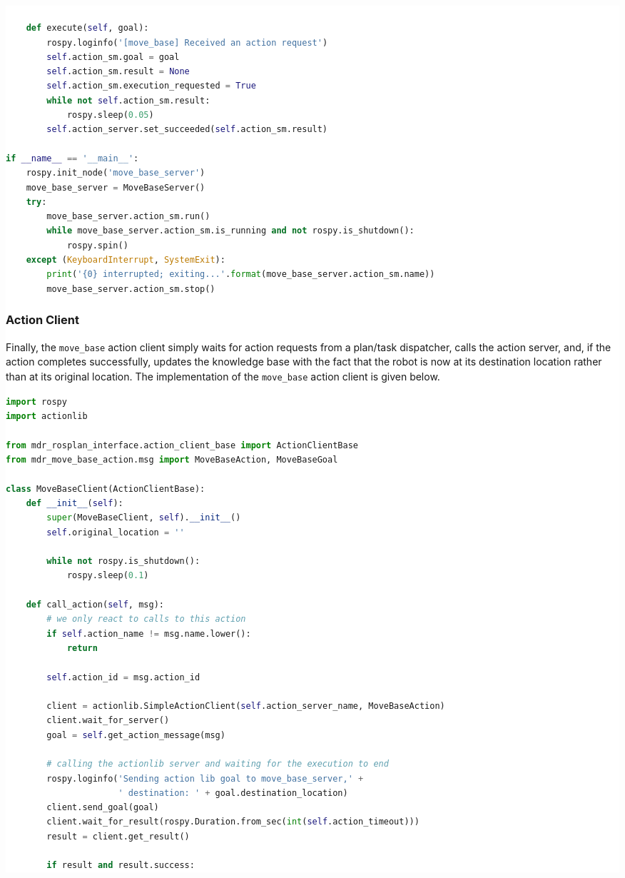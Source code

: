 ```python

    def execute(self, goal):
        rospy.loginfo('[move_base] Received an action request')
        self.action_sm.goal = goal
        self.action_sm.result = None
        self.action_sm.execution_requested = True
        while not self.action_sm.result:
            rospy.sleep(0.05)
        self.action_server.set_succeeded(self.action_sm.result)

if __name__ == '__main__':
    rospy.init_node('move_base_server')
    move_base_server = MoveBaseServer()
    try:
        move_base_server.action_sm.run()
        while move_base_server.action_sm.is_running and not rospy.is_shutdown():
            rospy.spin()
    except (KeyboardInterrupt, SystemExit):
        print('{0} interrupted; exiting...'.format(move_base_server.action_sm.name))
        move_base_server.action_sm.stop()
```

### Action Client

Finally, the `move_base` action client simply waits for action requests from a plan/task dispatcher, calls the action server, and, if the action completes successfully, updates the knowledge base with the fact that the robot is now at its destination location rather than at its original location. The implementation of the `move_base` action client is given below.


```python
import rospy
import actionlib

from mdr_rosplan_interface.action_client_base import ActionClientBase
from mdr_move_base_action.msg import MoveBaseAction, MoveBaseGoal

class MoveBaseClient(ActionClientBase):
    def __init__(self):
        super(MoveBaseClient, self).__init__()
        self.original_location = ''

        while not rospy.is_shutdown():
            rospy.sleep(0.1)

    def call_action(self, msg):
        # we only react to calls to this action
        if self.action_name != msg.name.lower():
            return

        self.action_id = msg.action_id

        client = actionlib.SimpleActionClient(self.action_server_name, MoveBaseAction)
        client.wait_for_server()
        goal = self.get_action_message(msg)

        # calling the actionlib server and waiting for the execution to end
        rospy.loginfo('Sending action lib goal to move_base_server,' +
                      ' destination: ' + goal.destination_location)
        client.send_goal(goal)
        client.wait_for_result(rospy.Duration.from_sec(int(self.action_timeout)))
        result = client.get_result()

        if result and result.success:
```